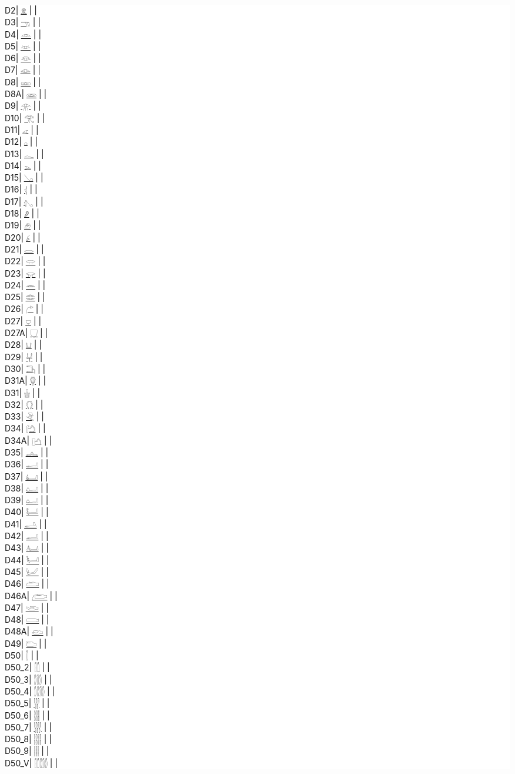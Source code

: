 D2| [𓁷](𓁷) | |  
D3| [𓁸](𓁸) | |  
D4| [𓁹](𓁹) | |  
D5| [𓁺](𓁺) | |  
D6| [𓁻](𓁻) | |  
D7| [𓁼](𓁼) | |  
D8| [𓁽](𓁽) | |  
D8A| [𓁾](𓁾) | |  
D9| [𓁿](𓁿) | |  
D10| [𓂀](𓂀) | |  
D11| [𓂁](𓂁) | |  
D12| [𓂂](𓂂) | |  
D13| [𓂃](𓂃) | |  
D14| [𓂄](𓂄) | |  
D15| [𓂅](𓂅) | |  
D16| [𓂆](𓂆) | |  
D17| [𓂇](𓂇) | |  
D18| [𓂈](𓂈) | |  
D19| [𓂉](𓂉) | |  
D20| [𓂊](𓂊) | |  
D21| [𓂋](𓂋) | |  
D22| [𓂌](𓂌) | |  
D23| [𓂍](𓂍) | |  
D24| [𓂎](𓂎) | |  
D25| [𓂏](𓂏) | |  
D26| [𓂐](𓂐) | |  
D27| [𓂑](𓂑) | |  
D27A| [𓂒](𓂒) | |  
D28| [𓂓](𓂓) | |  
D29| [𓂔](𓂔) | |  
D30| [𓂕](𓂕) | |  
D31A| [𓂖](𓂖) | |  
D31| [𓂗](𓂗) | |  
D32| [𓂘](𓂘) | |  
D33| [𓂙](𓂙) | |  
D34| [𓂚](𓂚) | |  
D34A| [𓂛](𓂛) | |  
D35| [𓂜](𓂜) | |  
D36| [𓂝](𓂝) | |  
D37| [𓂞](𓂞) | |  
D38| [𓂟](𓂟) | |  
D39| [𓂠](𓂠) | |  
D40| [𓂡](𓂡) | |  
D41| [𓂢](𓂢) | |  
D42| [𓂣](𓂣) | |  
D43| [𓂤](𓂤) | |  
D44| [𓂥](𓂥) | |  
D45| [𓂦](𓂦) | |  
D46| [𓂧](𓂧) | |  
D46A| [𓂨](𓂨) | |  
D47| [𓂩](𓂩) | |  
D48| [𓂪](𓂪) | |  
D48A| [𓂫](𓂫) | |  
D49| [𓂬](𓂬) | |  
D50| [𓂭](𓂭) | |  
D50_2| [𓂮](𓂮) | |  
D50_3| [𓂯](𓂯) | |  
D50_4| [𓂰](𓂰) | |  
D50_5| [𓂱](𓂱) | |  
D50_6| [𓂲](𓂲) | |  
D50_7| [𓂳](𓂳) | |  
D50_8| [𓂴](𓂴) | |  
D50_9| [𓂵](𓂵) | |  
D50_V| [𓂶](𓂶) | |  